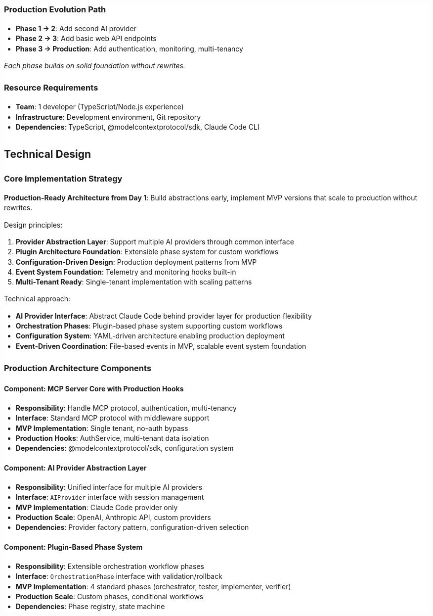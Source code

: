 ### Production Evolution Path
- **Phase 1 → 2**: Add second AI provider
- **Phase 2 → 3**: Add basic web API endpoints  
- **Phase 3 → Production**: Add authentication, monitoring, multi-tenancy

*Each phase builds on solid foundation without rewrites.*

### Resource Requirements
- **Team**: 1 developer (TypeScript/Node.js experience)
- **Infrastructure**: Development environment, Git repository
- **Dependencies**: TypeScript, @modelcontextprotocol/sdk, Claude Code CLI

## Technical Design

### Core Implementation Strategy

**Production-Ready Architecture from Day 1**: Build abstractions early, implement MVP versions that scale to production without rewrites.

Design principles:
1. **Provider Abstraction Layer**: Support multiple AI providers through common interface
2. **Plugin Architecture Foundation**: Extensible phase system for custom workflows
3. **Configuration-Driven Design**: Production deployment patterns from MVP
4. **Event System Foundation**: Telemetry and monitoring hooks built-in
5. **Multi-Tenant Ready**: Single-tenant implementation with scaling patterns

Technical approach:
- **AI Provider Interface**: Abstract Claude Code behind provider layer for production flexibility
- **Orchestration Phases**: Plugin-based phase system supporting custom workflows
- **Configuration System**: YAML-driven architecture enabling production deployment
- **Event-Driven Coordination**: File-based events in MVP, scalable event system foundation

### Production Architecture Components

#### Component: MCP Server Core with Production Hooks
- **Responsibility**: Handle MCP protocol, authentication, multi-tenancy
- **Interface**: Standard MCP protocol with middleware support
- **MVP Implementation**: Single tenant, no-auth bypass
- **Production Hooks**: AuthService, multi-tenant data isolation
- **Dependencies**: @modelcontextprotocol/sdk, configuration system

#### Component: AI Provider Abstraction Layer
- **Responsibility**: Unified interface for multiple AI providers
- **Interface**: `AIProvider` interface with session management
- **MVP Implementation**: Claude Code provider only
- **Production Scale**: OpenAI, Anthropic API, custom providers
- **Dependencies**: Provider factory pattern, configuration-driven selection

#### Component: Plugin-Based Phase System
- **Responsibility**: Extensible orchestration workflow phases
- **Interface**: `OrchestrationPhase` interface with validation/rollback
- **MVP Implementation**: 4 standard phases (orchestrator, tester, implementer, verifier)
- **Production Scale**: Custom phases, conditional workflows
- **Dependencies**: Phase registry, state machine
